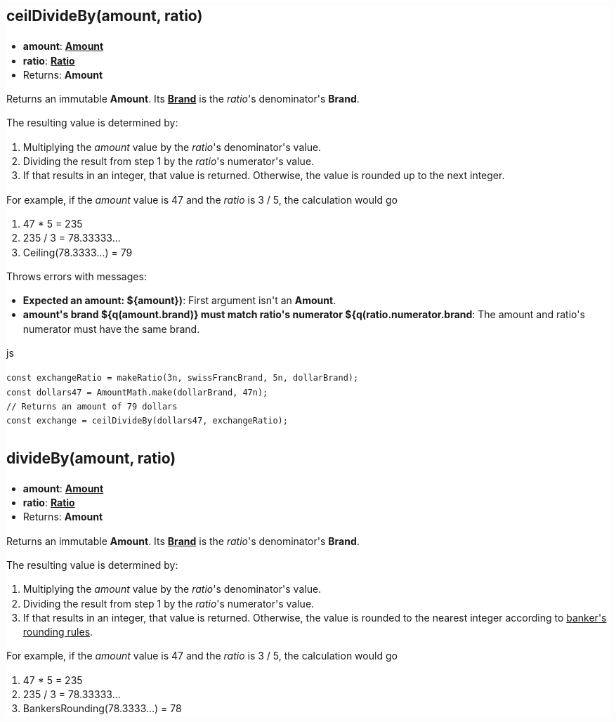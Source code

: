 ceilDivideBy(amount, ratio) [​](#ceildivideby-amount-ratio)
-----------------------------------------------------------

* **amount**: **[Amount](/reference/ertp-api/ertp-data-types.html#amount)**
* **ratio**: **[Ratio](./zoe-data-types.html#ratio)**
* Returns: **Amount**

Returns an immutable **Amount**. Its **[Brand](/reference/ertp-api/brand.html)** is the *ratio*'s denominator's **Brand**.

The resulting value is determined by:

1. Multiplying the *amount* value by the *ratio*'s denominator's value.
2. Dividing the result from step 1 by the *ratio*'s numerator's value.
3. If that results in an integer, that value is returned. Otherwise, the value is rounded up to the next integer.

For example, if the *amount* value is 47 and the *ratio* is 3 / 5, the calculation would go

1. 47 \* 5 = 235
2. 235 / 3 = 78.33333...
3. Ceiling(78.3333...) = 79

Throws errors with messages:

* **Expected an amount: ${amount})**: First argument isn't an **Amount**.
* **amount's brand ${q(amount.brand)} must match ratio's numerator ${q(ratio.numerator.brand**: The amount and ratio's numerator must have the same brand.

js
```
const exchangeRatio = makeRatio(3n, swissFrancBrand, 5n, dollarBrand);
const dollars47 = AmountMath.make(dollarBrand, 47n);
// Returns an amount of 79 dollars
const exchange = ceilDivideBy(dollars47, exchangeRatio);
```

divideBy(amount, ratio) [​](#divideby-amount-ratio)
---------------------------------------------------

* **amount**: **[Amount](/reference/ertp-api/ertp-data-types.html#amount)**
* **ratio**: **[Ratio](./zoe-data-types.html#ratio)**
* Returns: **Amount**

Returns an immutable **Amount**. Its **[Brand](/reference/ertp-api/brand.html)** is the *ratio*'s denominator's **Brand**.

The resulting value is determined by:

1. Multiplying the *amount* value by the *ratio*'s denominator's value.
2. Dividing the result from step 1 by the *ratio*'s numerator's value.
3. If that results in an integer, that value is returned. Otherwise, the value is rounded to the nearest integer according to [banker's rounding rules](https://en.wikipedia.org/wiki/Rounding#Rounding_half_to_even).

For example, if the *amount* value is 47 and the *ratio* is 3 / 5, the calculation would go

1. 47 \* 5 = 235
2. 235 / 3 = 78.33333...
3. BankersRounding(78.3333...) = 78
